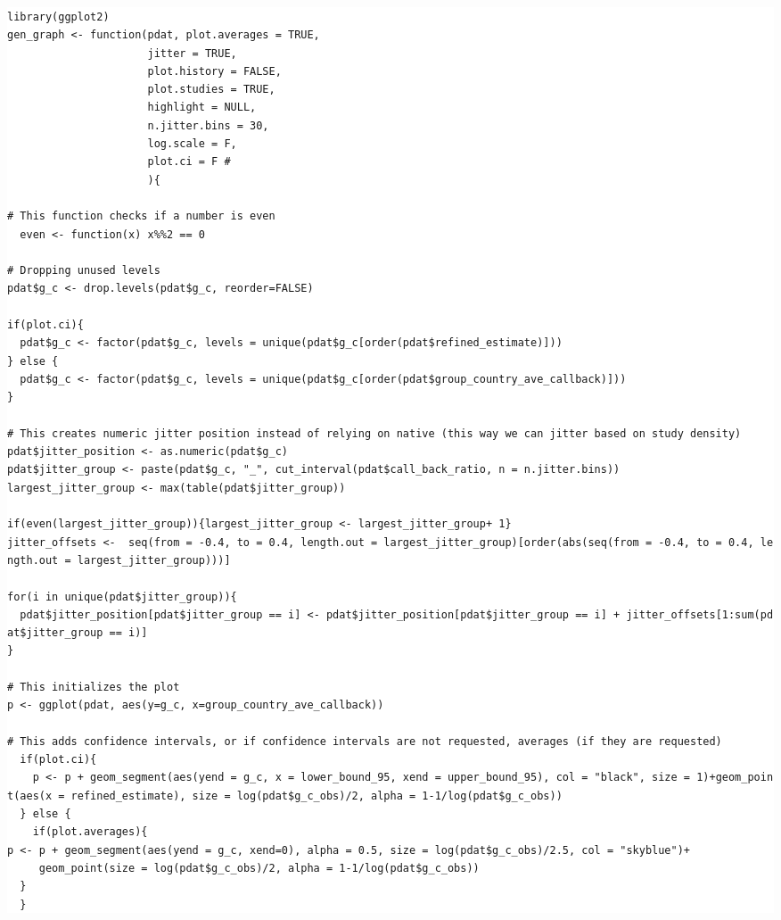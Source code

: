     library(ggplot2)
    gen_graph <- function(pdat, plot.averages = TRUE, 
                          jitter = TRUE, 
                          plot.history = FALSE, 
                          plot.studies = TRUE,
                          highlight = NULL,
                          n.jitter.bins = 30,
                          log.scale = F,
                          plot.ci = F #
                          ){ 

    # This function checks if a number is even 
      even <- function(x) x%%2 == 0
      
    # Dropping unused levels
    pdat$g_c <- drop.levels(pdat$g_c, reorder=FALSE)

    if(plot.ci){
      pdat$g_c <- factor(pdat$g_c, levels = unique(pdat$g_c[order(pdat$refined_estimate)]))  
    } else {
      pdat$g_c <- factor(pdat$g_c, levels = unique(pdat$g_c[order(pdat$group_country_ave_callback)]))  
    }

    # This creates numeric jitter position instead of relying on native (this way we can jitter based on study density)
    pdat$jitter_position <- as.numeric(pdat$g_c)
    pdat$jitter_group <- paste(pdat$g_c, "_", cut_interval(pdat$call_back_ratio, n = n.jitter.bins))
    largest_jitter_group <- max(table(pdat$jitter_group))

    if(even(largest_jitter_group)){largest_jitter_group <- largest_jitter_group+ 1}
    jitter_offsets <-  seq(from = -0.4, to = 0.4, length.out = largest_jitter_group)[order(abs(seq(from = -0.4, to = 0.4, length.out = largest_jitter_group)))]

    for(i in unique(pdat$jitter_group)){
      pdat$jitter_position[pdat$jitter_group == i] <- pdat$jitter_position[pdat$jitter_group == i] + jitter_offsets[1:sum(pdat$jitter_group == i)]
    } 

    # This initializes the plot
    p <- ggplot(pdat, aes(y=g_c, x=group_country_ave_callback))

    # This adds confidence intervals, or if confidence intervals are not requested, averages (if they are requested)
      if(plot.ci){
        p <- p + geom_segment(aes(yend = g_c, x = lower_bound_95, xend = upper_bound_95), col = "black", size = 1)+geom_point(aes(x = refined_estimate), size = log(pdat$g_c_obs)/2, alpha = 1-1/log(pdat$g_c_obs))
      } else {
        if(plot.averages){
    p <- p + geom_segment(aes(yend = g_c, xend=0), alpha = 0.5, size = log(pdat$g_c_obs)/2.5, col = "skyblue")+
         geom_point(size = log(pdat$g_c_obs)/2, alpha = 1-1/log(pdat$g_c_obs))
      } 
      }
